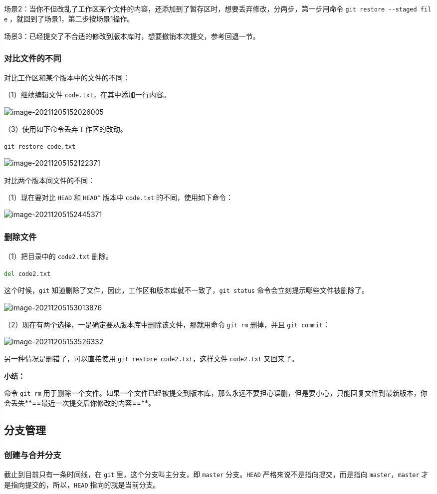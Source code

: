 场景2：当你不但改乱了工作区某个文件的内容，还添加到了暂存区时，想要丢弃修改，分两步，第一步用命令 `git restore --staged file` ，就回到了场景1，第二步按场景1操作。

场景3：已经提交了不合适的修改到版本库时，想要撤销本次提交，参考回退一节。



### 对比文件的不同

对比工作区和某个版本中的文件的不同：

（1）继续编辑文件 `code.txt`，在其中添加一行内容。

![image-20211205152026005](C:\Users\H\AppData\Roaming\Typora\typora-user-images\image-20211205152026005.png)

（3）使用如下命令丢弃工作区的改动。

```cmd
git restore code.txt
```

![image-20211205152122371](C:\Users\H\AppData\Roaming\Typora\typora-user-images\image-20211205152122371.png)

对比两个版本间文件的不同：

（1）现在要对比 `HEAD` 和 `HEAD^` 版本中 `code.txt` 的不同，使用如下命令：

![image-20211205152445371](C:\Users\H\AppData\Roaming\Typora\typora-user-images\image-20211205152445371.png)



### 删除文件

（1）把目录中的 `code2.txt` 删除。

```cmd
del code2.txt
```

这个时候，`git` 知道删除了文件，因此，工作区和版本库就不一致了，`git status` 命令会立刻提示哪些文件被删除了。

![image-20211205153013876](C:\Users\H\AppData\Roaming\Typora\typora-user-images\image-20211205153013876.png)

（2）现在有两个选择，一是确定要从版本库中删除该文件，那就用命令 `git rm` 删掉，并且 `git commit`：

![image-20211205153526332](C:\Users\H\AppData\Roaming\Typora\typora-user-images\image-20211205153526332.png)

另一种情况是删错了，可以直接使用 `git restore code2.txt`，这样文件 `code2.txt` 又回来了。

**小结：**

命令 `git rm` 用于删除一个文件。如果一个文件已经被提交到版本库，那么永远不要担心误删，但是要小心，只能回复文件到最新版本，你会丢失**==最近一次提交后你修改的内容==**。



## 分支管理

### 创建与合并分支

截止到目前只有一条时间线，在 `git` 里，这个分支叫主分支，即 `master` 分支。`HEAD` 严格来说不是指向提交，而是指向 `master`，`master` 才是指向提交的，所以，`HEAD` 指向的就是当前分支。 
